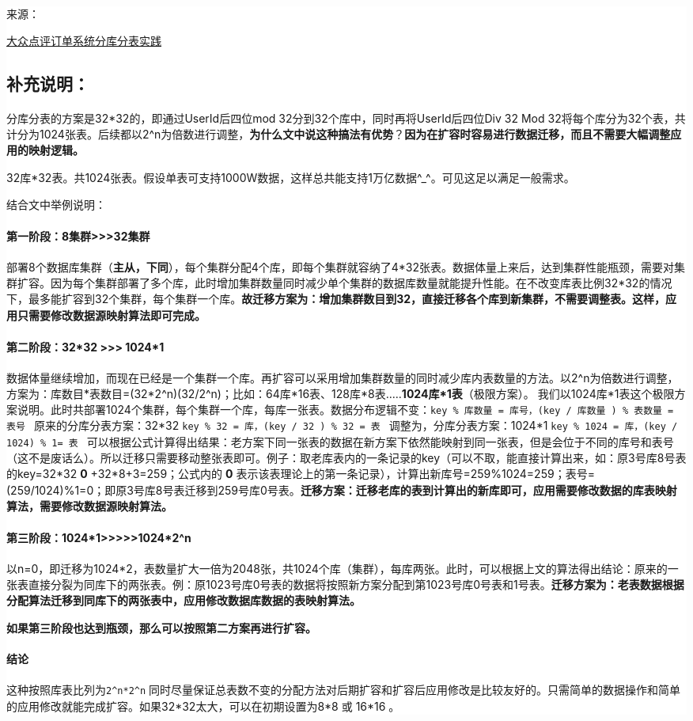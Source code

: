 
来源：

[大众点评订单系统分库分表实践](<https://tech.meituan.com/2016/11/18/dianping-order-db-sharding.html>)





## 补充说明：

分库分表的方案是32*32的，即通过UserId后四位mod 32分到32个库中，同时再将UserId后四位Div 32 Mod 32将每个库分为32个表，共计分为1024张表。后续都以2^n为倍数进行调整，**为什么文中说这种搞法有优势**？**因为在扩容时容易进行数据迁移，而且不需要大幅调整应用的映射逻辑。**

32库*32表。共1024张表。假设单表可支持1000W数据，这样总共能支持1万亿数据^_^。可见这足以满足一般需求。

结合文中举例说明：

#### 第一阶段：8集群>>>32集群

部署8个数据库集群（**主从，下同**），每个集群分配4个库，即每个集群就容纳了4\*32张表。数据体量上来后，达到集群性能瓶颈，需要对集群扩容。因为每个集群部署了多个库，此时增加集群数量同时减少单个集群的数据库数量就能提升性能。在不改变库表比例32\*32的情况下，最多能扩容到32个集群，每个集群一个库。**故迁移方案为：增加集群数目到32，直接迁移各个库到新集群，不需要调整表。这样，应用只需要修改数据源映射算法即可完成。**

#### 第二阶段：32\*32 >>> 1024\*1

数据体量继续增加，而现在已经是一个集群一个库。再扩容可以采用增加集群数量的同时减少库内表数量的方法。以2^n为倍数进行调整，方案为：库数目\*表数目=(32\*2^n)(32/2^n)；比如：64库\*16表、128库\*8表.....**1024库\*1表**（极限方案）。
我们以1024库\*1表这个极限方案说明。此时共部署1024个集群，每个集群一个库，每库一张表。数据分布逻辑不变：`key % 库数量 = 库号，(key / 库数量 ) % 表数量 = 表号 `
原来的分库分表方案：32\*32
`key % 32 = 库，(key / 32 ) % 32 = 表 `
调整为，分库分表方案：1024\*1
`key % 1024 = 库，(key / 1024) % 1= 表 `
可以根据公式计算得出结果：老方案下同一张表的数据在新方案下依然能映射到同一张表，但是会位于不同的库号和表号（这不是废话么）。所以迁移只需要移动整张表即可。例子：取老库表内的一条记录的key（可以不取，能直接计算出来，如：原3号库8号表的key=32\*32 **0** +32\*8+3=259；公式内的 **0** 表示该表理论上的第一条记录），计算出新库号=259%1024=259；表号=(259/1024)%1=0；即原3号库8号表迁移到259号库0号表。**迁移方案：迁移老库的表到计算出的新库即可，应用需要修改数据的库表映射算法，需要修改数据源映射算法。**

#### 第三阶段：1024\*1>>>>>1024\*2^n

以n=0，即迁移为1024\*2，表数量扩大一倍为2048张，共1024个库（集群），每库两张。此时，可以根据上文的算法得出结论：原来的一张表直接分裂为同库下的两张表。例：原1023号库0号表的数据将按照新方案分配到第1023号库0号表和1号表。**迁移方案为：老表数据根据分配算法迁移到同库下的两张表中，应用修改数据库数据的表映射算法。**



**如果第三阶段也达到瓶颈，那么可以按照第二方案再进行扩容。**



#### 结论

这种按照库表比列为`2^n*2^n` 同时尽量保证总表数不变的分配方法对后期扩容和扩容后应用修改是比较友好的。只需简单的数据操作和简单的应用修改就能完成扩容。如果32\*32太大，可以在初期设置为8\*8 或 16\*16 。